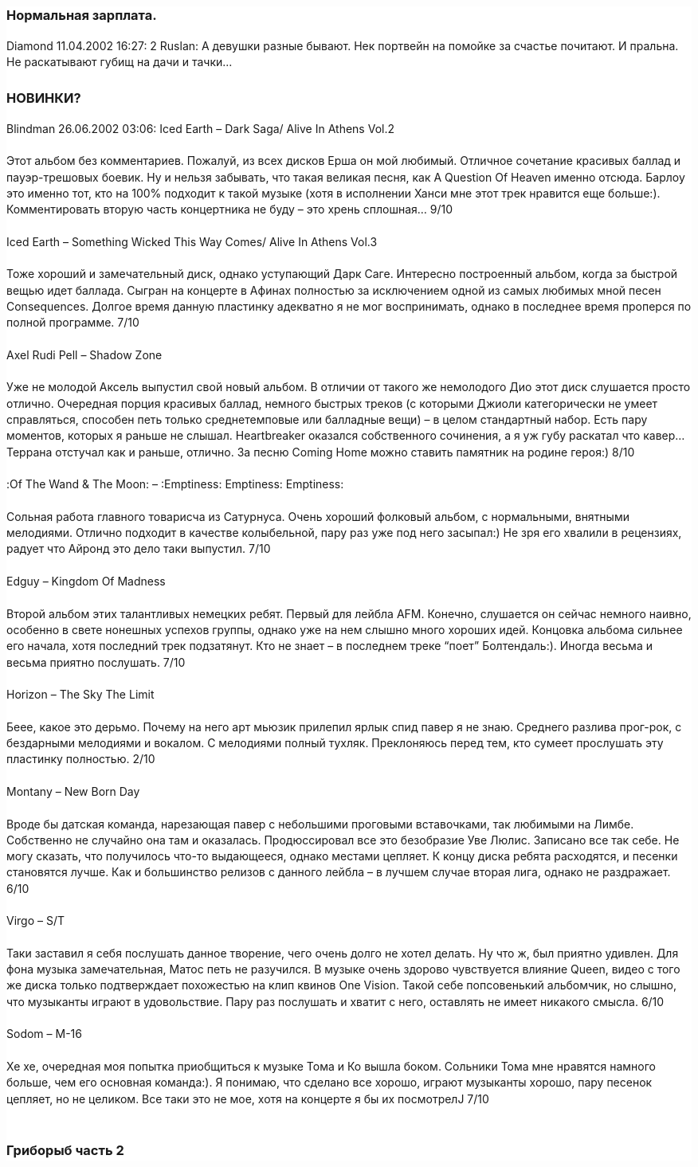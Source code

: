 ### Нормальная зарплата.

Diamond 11.04.2002 16:27:
2 Ruslan: А девушки разные бывают. Нек портвейн на помойке за счастье почитают. И пральна. Не раскатывают губищ на дачи и тачки...

### НОВИНКИ?

Blindman 26.06.2002 03:06:
Iced Earth – Dark Saga/ Alive In Athens Vol.2<BR><BR>Этот альбом без комментариев. Пожалуй, из всех дисков Ерша он мой любимый. Отличное сочетание красивых баллад и пауэр-трешовых боевик. Ну и нельзя забывать, что такая великая песня, как A Question Of Heaven именно отсюда. Барлоу это именно тот, кто на 100% подходит к такой музыке (хотя в исполнении Ханси мне этот трек нравится еще больше:). Комментировать вторую часть концертника не буду – это хрень сплошная… 9/10<BR><BR>Iced Earth – Something Wicked This Way Comes/ Alive In Athens Vol.3<BR><BR>Тоже хороший и замечательный диск, однако уступающий Дарк Саге. Интересно построенный альбом, когда за быстрой вещью идет баллада. Сыгран на концерте в Афинах полностью за исключением одной из самых любимых мной песен Consequences. Долгое время данную пластинку адекватно я не мог воспринимать, однако в последнее время проперся по полной программе. 7/10<BR><BR>Axel Rudi Pell – Shadow Zone<BR><BR>Уже не молодой Аксель выпустил свой новый альбом. В отличии от такого же немолодого Дио этот диск слушается просто отлично. Очередная порция красивых баллад, немного быстрых треков (с которыми Джиоли категорически не умеет справляться, способен петь только среднетемповые или балладные вещи) – в целом стандартный набор. Есть пару моментов, которых я раньше не слышал. Heartbreaker оказался собственного сочинения, а я уж губу раскатал что кавер… Террана отстучал как и раньше, отлично. За песню Coming Home можно ставить памятник на родине героя:) 8/10<BR><BR>:Of The Wand & The Moon: – :Emptiness: Emptiness: Emptiness:<BR><BR>Сольная работа главного товарисча из Сатурнуса. Очень хороший фолковый альбом, с нормальными, внятными мелодиями. Отлично подходит в качестве колыбельной, пару раз уже под него засыпал:) Не зря его хвалили в рецензиях, радует что Айронд это дело таки выпустил. 7/10<BR><BR>Edguy – Kingdom Of Madness<BR><BR>Второй альбом этих талантливых немецких ребят. Первый для лейбла AFM. Конечно, слушается он сейчас немного наивно, особенно в свете нонешных успехов группы, однако уже на нем слышно много хороших идей. Концовка альбома сильнее его начала, хотя последний трек подзатянут. Кто не знает – в последнем треке “поет” Болтендаль:). Иногда весьма и весьма приятно послушать. 7/10<BR><BR>Horizon – The Sky The Limit<BR><BR>Беее, какое это дерьмо. Почему на него арт мьюзик прилепил ярлык спид павер я не знаю. Среднего разлива прог-рок, с бездарными мелодиями и вокалом. С мелодиями полный тухляк. Преклоняюсь перед тем, кто сумеет прослушать эту пластинку полностью. 2/10<BR><BR>Montany – New Born Day<BR><BR>Вроде бы датская команда, нарезающая павер с небольшими проговыми вставочками, так любимыми на Лимбе. Собственно не случайно она там и оказалась. Продюссировал все это безобразие Уве Люлис. Записано все так себе. Не могу сказать, что получилось что-то выдающееся, однако местами цепляет. К концу диска ребята расходятся, и песенки становятся лучше. Как и большинство релизов с данного лейбла –  в лучшем случае вторая лига, однако не раздражает. 6/10<BR><BR>Virgo – S/T<BR><BR>Таки заставил я себя послушать данное творение, чего очень долго не хотел делать. Ну что ж, был приятно удивлен. Для фона музыка замечательная, Матос петь не разучился. В музыке очень здорово чувствуется влияние Queen, видео с того же диска только подтверждает похожестью на клип квинов One Vision. Такой себе попсовенький альбомчик, но слышно, что музыканты играют в удовольствие. Пару раз послушать и хватит с него, оставлять не имеет никакого смысла. 6/10<BR><BR>Sodom – M-16<BR><BR>Хе хе, очередная моя попытка приобщиться к музыке Тома и Ко вышла боком. Сольники Тома мне нравятся намного больше, чем его основная команда:). Я понимаю, что сделано все хорошо, играют музыканты хорошо, пару песенок цепляет, но не целиком. Все таки это не мое, хотя на концерте я бы их посмотрелJ 7/10<BR><BR>

### Гриборыб часть 2
